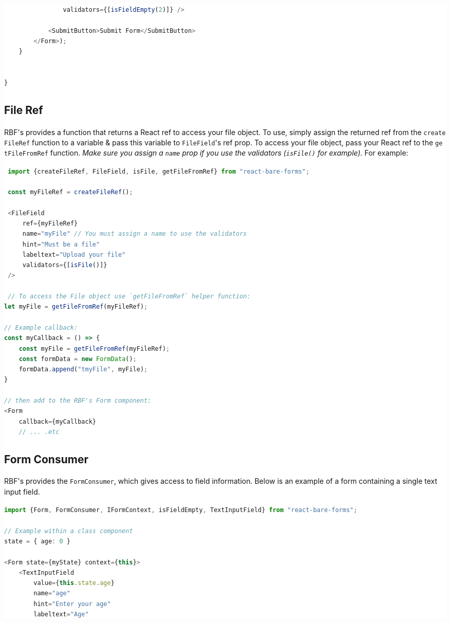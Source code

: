 ```typescript jsx
                validators={[isFieldEmpty(2)]} />
                       
            <SubmitButton>Submit Form</SubmitButton>
        </Form>);
    }


}

```

## File Ref
RBF's provides a function that returns a React ref to access your file object. To use, simply assign the returned ref from
the `createFileRef` function to a variable & pass this variable to `FileField`'s ref prop.
To access your file object, pass your React ref to the `getFileFromRef` function.
*Make sure you assign a `name` prop if you use the validators (`isFile()` for example).*
For example:
````typescript jsx
 import {createFileRef, FileField, isFile, getFileFromRef} from "react-bare-forms";

 const myFileRef = createFileRef();
 
 <FileField
     ref={myFileRef}
     name="myFile" // You must assign a name to use the validators
     hint="Must be a file"
     labeltext="Upload your file"
     validators={[isFile()]}
 />
 
 // To access the File object use `getFileFromRef` helper function:
let myFile = getFileFromRef(myFileRef);

// Example callback:
const myCallback = () => {
    const myFile = getFileFromRef(myFileRef);
    const formData = new FormData();
    formData.append("tmyFile", myFile);
}

// then add to the RBF's Form component:
<Form
    callback={myCallback}
    // ... .etc
````


## Form Consumer
RBF's provides the `FormConsumer`, which gives access to field information.
Below is an example of a form containing a single text input field.
````typescript jsx
import {Form, FormConsumer, IFormContext, isFieldEmpty, TextInputField} from "react-bare-forms";

// Example within a class component
state = { age: 0 }

<Form state={myState} context={this}>
    <TextInputField
        value={this.state.age}
        name="age"
        hint="Enter your age"
        labeltext="Age"
````